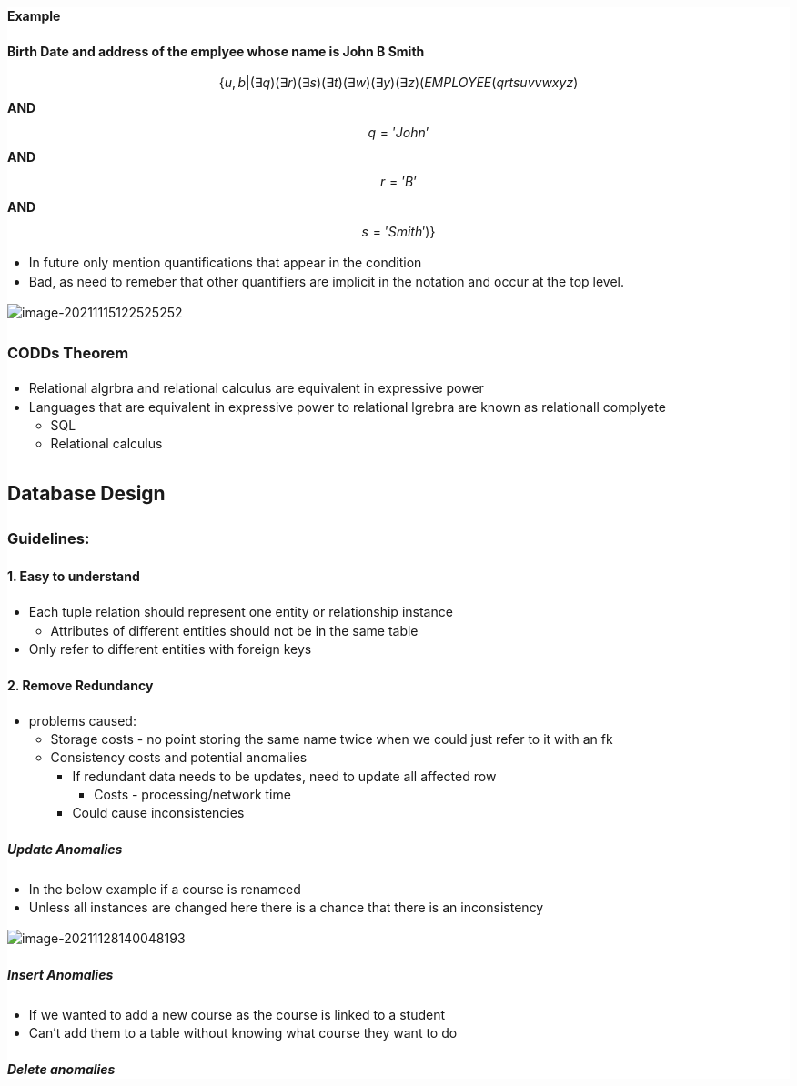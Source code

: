 #### Example

**Birth Date and address of the emplyee whose name is John B Smith**

$$\{u,b|(\exists q)(\exists r)(\exists s)(\exists t)(\exists w)(\exists y)(\exists z) (EMPLOYEE(qrtsuvvwxyz)$$ **AND** $$q='John’$$ **AND** $$r='B’$$ **AND** $$s='Smith')\}$$

- In future only mention quantifications that appear in the condition
- Bad, as need to remeber that other quantifiers are implicit in the notation and occur at the top level.

![image-20211115122525252](C:\Users\leonc\AppData\Roaming\Typora\typora-user-images\image-20211115122525252.png)

### CODDs Theorem

- Relational algrbra and relational calculus are equivalent in expressive power
- Languages that are equivalent in expressive power to relational lgrebra are known as relationall complyete
  - SQL
  - Relational calculus

## Database Design

### Guidelines:

#### 1. Easy to understand

- Each tuple relation should represent one entity or relationship instance
  - Attributes of different entities should not be in the same table
- Only refer to different entities with foreign keys

#### 2. Remove Redundancy

- problems caused:
  - Storage costs - no point storing the same name twice when we could just refer to it with an fk
  - Consistency costs and potential anomalies
    - If redundant data needs to be updates, need to update all affected row
      - Costs - processing/network time
    - Could cause inconsistencies

##### Update Anomalies

- In the below example if a course is renamced
- Unless all instances are changed here there is a chance that there is an inconsistency

![image-20211128140048193](C:\Users\leonc\AppData\Roaming\Typora\typora-user-images\image-20211128140048193.png)

##### Insert Anomalies

- If we wanted to add a new course as the course is linked to a student
- Can’t add them to a table without knowing what course they want to do

##### Delete anomalies
